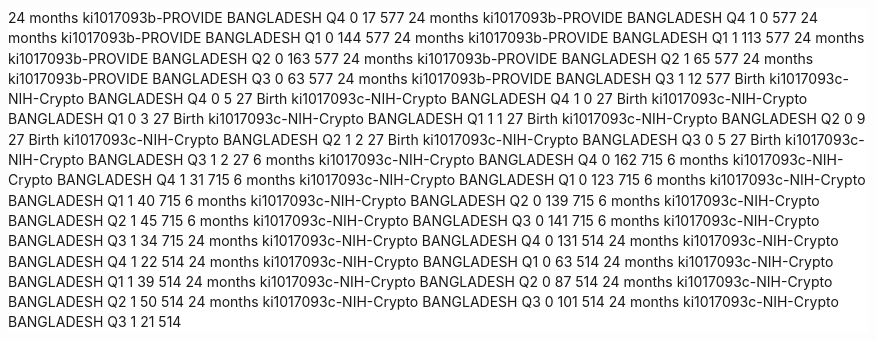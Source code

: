 24 months   ki1017093b-PROVIDE         BANGLADESH                     Q4                0       17     577
24 months   ki1017093b-PROVIDE         BANGLADESH                     Q4                1        0     577
24 months   ki1017093b-PROVIDE         BANGLADESH                     Q1                0      144     577
24 months   ki1017093b-PROVIDE         BANGLADESH                     Q1                1      113     577
24 months   ki1017093b-PROVIDE         BANGLADESH                     Q2                0      163     577
24 months   ki1017093b-PROVIDE         BANGLADESH                     Q2                1       65     577
24 months   ki1017093b-PROVIDE         BANGLADESH                     Q3                0       63     577
24 months   ki1017093b-PROVIDE         BANGLADESH                     Q3                1       12     577
Birth       ki1017093c-NIH-Crypto      BANGLADESH                     Q4                0        5      27
Birth       ki1017093c-NIH-Crypto      BANGLADESH                     Q4                1        0      27
Birth       ki1017093c-NIH-Crypto      BANGLADESH                     Q1                0        3      27
Birth       ki1017093c-NIH-Crypto      BANGLADESH                     Q1                1        1      27
Birth       ki1017093c-NIH-Crypto      BANGLADESH                     Q2                0        9      27
Birth       ki1017093c-NIH-Crypto      BANGLADESH                     Q2                1        2      27
Birth       ki1017093c-NIH-Crypto      BANGLADESH                     Q3                0        5      27
Birth       ki1017093c-NIH-Crypto      BANGLADESH                     Q3                1        2      27
6 months    ki1017093c-NIH-Crypto      BANGLADESH                     Q4                0      162     715
6 months    ki1017093c-NIH-Crypto      BANGLADESH                     Q4                1       31     715
6 months    ki1017093c-NIH-Crypto      BANGLADESH                     Q1                0      123     715
6 months    ki1017093c-NIH-Crypto      BANGLADESH                     Q1                1       40     715
6 months    ki1017093c-NIH-Crypto      BANGLADESH                     Q2                0      139     715
6 months    ki1017093c-NIH-Crypto      BANGLADESH                     Q2                1       45     715
6 months    ki1017093c-NIH-Crypto      BANGLADESH                     Q3                0      141     715
6 months    ki1017093c-NIH-Crypto      BANGLADESH                     Q3                1       34     715
24 months   ki1017093c-NIH-Crypto      BANGLADESH                     Q4                0      131     514
24 months   ki1017093c-NIH-Crypto      BANGLADESH                     Q4                1       22     514
24 months   ki1017093c-NIH-Crypto      BANGLADESH                     Q1                0       63     514
24 months   ki1017093c-NIH-Crypto      BANGLADESH                     Q1                1       39     514
24 months   ki1017093c-NIH-Crypto      BANGLADESH                     Q2                0       87     514
24 months   ki1017093c-NIH-Crypto      BANGLADESH                     Q2                1       50     514
24 months   ki1017093c-NIH-Crypto      BANGLADESH                     Q3                0      101     514
24 months   ki1017093c-NIH-Crypto      BANGLADESH                     Q3                1       21     514